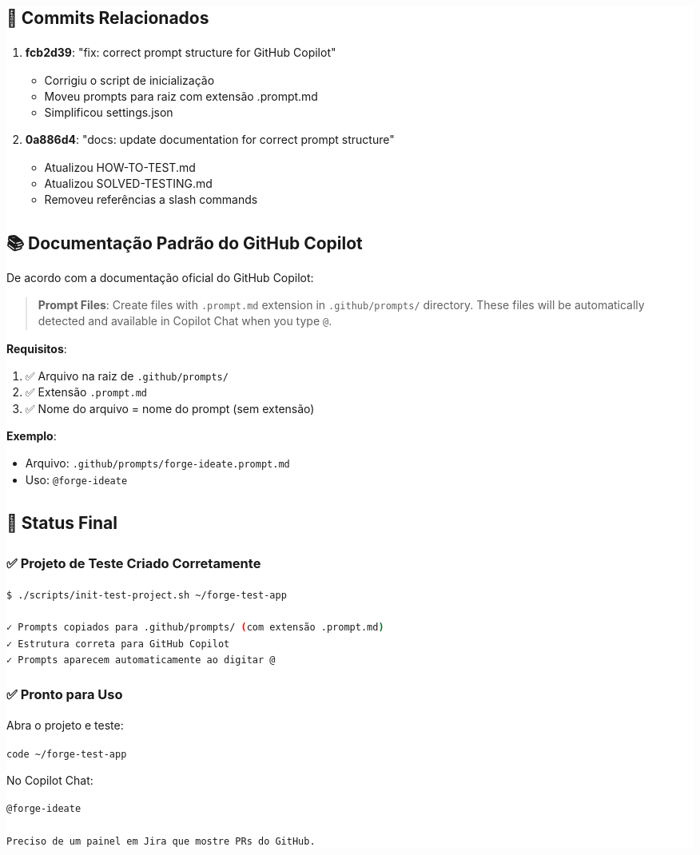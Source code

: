## 🎯 Commits Relacionados

1. **fcb2d39**: "fix: correct prompt structure for GitHub Copilot"
   - Corrigiu o script de inicialização
   - Moveu prompts para raiz com extensão .prompt.md
   - Simplificou settings.json

2. **0a886d4**: "docs: update documentation for correct prompt structure"
   - Atualizou HOW-TO-TEST.md
   - Atualizou SOLVED-TESTING.md
   - Removeu referências a slash commands

## 📚 Documentação Padrão do GitHub Copilot

De acordo com a documentação oficial do GitHub Copilot:

> **Prompt Files**: Create files with `.prompt.md` extension in `.github/prompts/` directory. These files will be automatically detected and available in Copilot Chat when you type `@`.

**Requisitos**:
1. ✅ Arquivo na raiz de `.github/prompts/`
2. ✅ Extensão `.prompt.md`
3. ✅ Nome do arquivo = nome do prompt (sem extensão)

**Exemplo**:
- Arquivo: `.github/prompts/forge-ideate.prompt.md`
- Uso: `@forge-ideate`

## 🚀 Status Final

### ✅ Projeto de Teste Criado Corretamente

```bash
$ ./scripts/init-test-project.sh ~/forge-test-app

✓ Prompts copiados para .github/prompts/ (com extensão .prompt.md)
✓ Estrutura correta para GitHub Copilot
✓ Prompts aparecem automaticamente ao digitar @
```

### ✅ Pronto para Uso

Abra o projeto e teste:

```bash
code ~/forge-test-app
```

No Copilot Chat:
```
@forge-ideate

Preciso de um painel em Jira que mostre PRs do GitHub.
```
